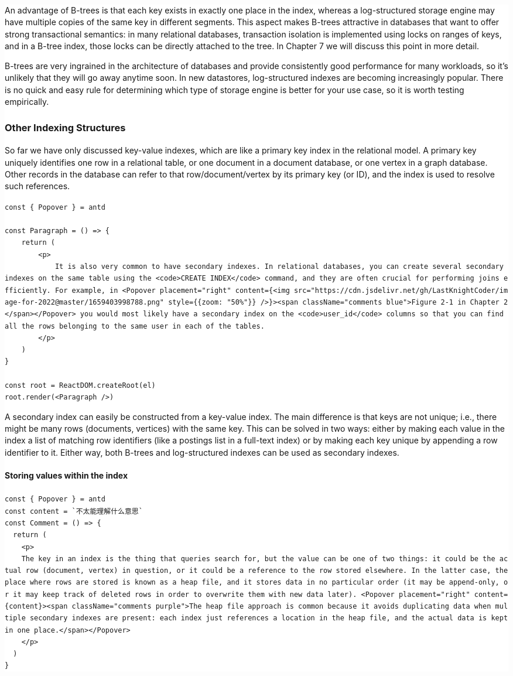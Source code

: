 An advantage of B-trees is that each key exists in exactly one place in the index, whereas a log-structured storage engine may have multiple copies of the same key in different segments. This aspect makes B-trees attractive in databases that want to offer strong transactional semantics: in many relational databases, transaction isolation is implemented using locks on ranges of keys, and in a B-tree index, those locks can be directly attached to the tree. In Chapter 7 we will discuss this point in more detail.

B-trees are very ingrained in the architecture of databases and provide consistently good performance for many workloads, so it’s unlikely that they will go away anytime soon. In new datastores, log-structured indexes are becoming increasingly popular. There is no quick and easy rule for determining which type of storage engine is better for your use case, so it is worth testing empirically.

### Other Indexing Structures

So far we have only discussed key-value indexes, which are like a primary key index in the relational model. A primary key uniquely identifies one row in a relational table, or one document in a document database, or one vertex in a graph database. Other records in the database can refer to that row/document/vertex by its primary key (or ID), and the index is used to resolve such references.

```antd
const { Popover } = antd

const Paragraph = () => {
	return (
		<p>
			It is also very common to have secondary indexes. In relational databases, you can create several secondary indexes on the same table using the <code>CREATE INDEX</code> command, and they are often crucial for performing joins efficiently. For example, in <Popover placement="right" content={<img src="https://cdn.jsdelivr.net/gh/LastKnightCoder/image-for-2022@master/1659403998788.png" style={{zoom: "50%"}} />}><span className="comments blue">Figure 2-1 in Chapter 2</span></Popover> you would most likely have a secondary index on the <code>user_id</code> columns so that you can find all the rows belonging to the same user in each of the tables.
		</p>
	)
}

const root = ReactDOM.createRoot(el)
root.render(<Paragraph />)
```



A secondary index can easily be constructed from a key-value index. The main difference is that keys are not unique; i.e., there might be many rows (documents, vertices) with the same key. This can be solved in two ways: either by making each value in the index a list of matching row identifiers (like a postings list in a full-text index) or by making each key unique by appending a row identifier to it. Either way, both B-trees and log-structured indexes can be used as secondary indexes.

#### Storing values within the index

```antd
const { Popover } = antd
const content = `不太能理解什么意思`
const Comment = () => {
  return (
  	<p>
  	The key in an index is the thing that queries search for, but the value can be one of two things: it could be the actual row (document, vertex) in question, or it could be a reference to the row stored elsewhere. In the latter case, the place where rows are stored is known as a heap file, and it stores data in no particular order (it may be append-only, or it may keep track of deleted rows in order to overwrite them with new data later). <Popover placement="right" content={content}><span className="comments purple">The heap file approach is common because it avoids duplicating data when multiple secondary indexes are present: each index just references a location in the heap file, and the actual data is kept in one place.</span></Popover> 
  	</p>
  )
}
```